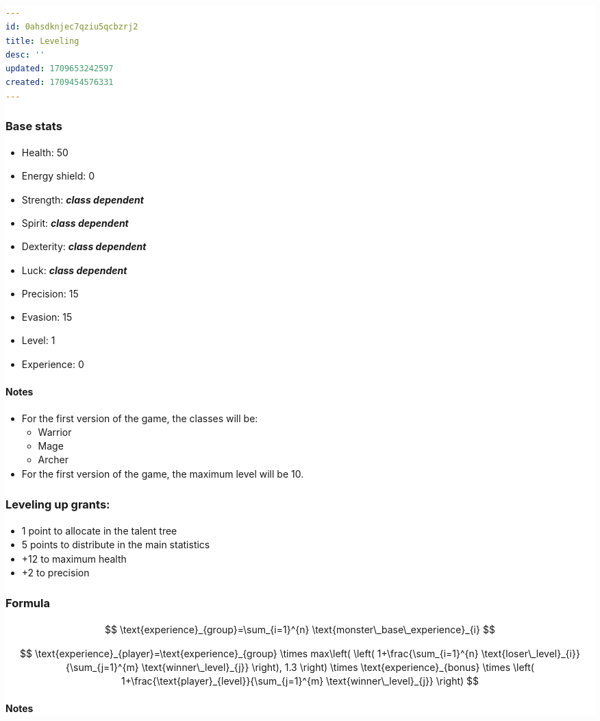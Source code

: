 ```yaml
---
id: 0ahsdknjec7qziu5qcbzrj2
title: Leveling
desc: ''
updated: 1709653242597
created: 1709454576331
---
```


### Base stats

-  Health: 50
-  Energy shield: 0
-  Strength: **_class dependent_**
-  Spirit: **_class dependent_**
-  Dexterity: **_class dependent_**
-  Luck: **_class dependent_**
-  Precision: 15
-  Evasion: 15

-  Level: 1
-  Experience: 0

#### Notes

-  For the first version of the game, the classes will be:
   -  Warrior
   -  Mage
   -  Archer
-  For the first version of the game, the maximum level will be 10.

### Leveling up grants:

-  1 point to allocate in the talent tree
-  5 points to distribute in the main statistics
-  +12 to maximum health
-  +2 to precision

### Formula

$$
\text{experience}_{group}=\sum_{i=1}^{n} \text{monster\_base\_experience}_{i}
$$

$$
\text{experience}_{player}=\text{experience}_{group} \times max\left( \left( 1+\frac{\sum_{i=1}^{n} \text{loser\_level}_{i}}{\sum_{j=1}^{m} \text{winner\_level}_{j}} \right), 1.3 \right) \times \text{experience}_{bonus} \times \left( 1+\frac{\text{player}_{level}}{\sum_{j=1}^{m} \text{winner\_level}_{j}} \right)
$$

#### Notes

